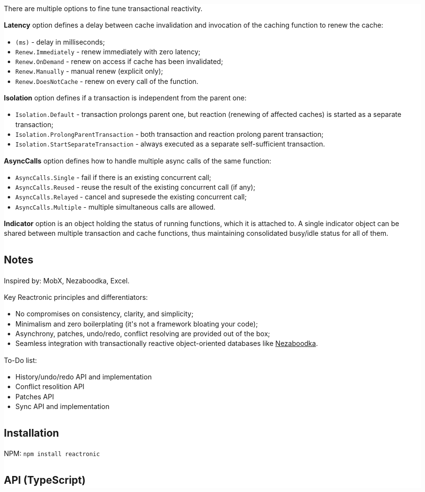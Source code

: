 There are multiple options to fine tune transactional reactivity.

**Latency** option defines a delay between cache invalidation and
invocation of the caching function to renew the cache:

  - `(ms)` - delay in milliseconds;
  - `Renew.Immediately` - renew immediately with zero latency;
  - `Renew.OnDemand` - renew on access if cache has been invalidated;
  - `Renew.Manually` - manual renew (explicit only);
  - `Renew.DoesNotCache` - renew on every call of the function.

**Isolation** option defines if a transaction is independent from the parent one:

  - `Isolation.Default` - transaction prolongs parent one, but reaction (renewing of affected caches) is started as a separate transaction;
  - `Isolation.ProlongParentTransaction` - both transaction and reaction prolong parent transaction;
  - `Isolation.StartSeparateTransaction` - always executed as a separate self-sufficient transaction.

**AsyncCalls** option defines how to handle multiple async calls of the same function:

  - `AsyncCalls.Single` - fail if there is an existing concurrent call;
  - `AsyncCalls.Reused` - reuse the result of the existing concurrent call (if any);
  - `AsyncCalls.Relayed` - cancel and supresede the existing concurrent call;
  - `AsyncCalls.Multiple` - multiple simultaneous calls are allowed.

**Indicator** option is an object holding the status of running functions,
which it is attached to. A single indicator object can be shared
between multiple transaction and cache functions, thus maintaining
consolidated busy/idle status for all of them.

## Notes

Inspired by: MobX, Nezaboodka, Excel.

Key Reactronic principles and differentiators:

  - No compromises on consistency, clarity, and simplicity;
  - Minimalism and zero boilerplating (it's not a framework bloating your code);
  - Asynchrony, patches, undo/redo, conflict resolving are provided out of the box;
  - Seamless integration with transactionally reactive object-oriented databases like [Nezaboodka](https://nezaboodka.com/#products).

To-Do list:

  - History/undo/redo API and implementation
  - Conflict resolition API
  - Patches API
  - Sync API and implementation

## Installation

NPM: `npm install reactronic`

## API (TypeScript)

